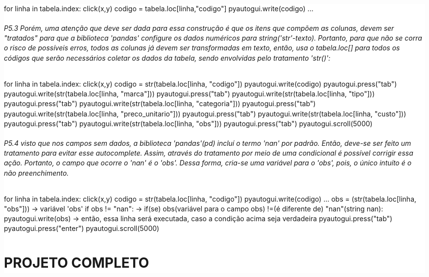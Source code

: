 for linha in tabela.index:
    click(x,y)
    codigo = tabela.loc[linha,"codigo"]
    pyautogui.write(codigo)
    ...

###### P5.3 Porém, uma atenção que deve ser dada para essa construção é que os itens que compõem as colunas, devem ser "tratados" para que a biblioteca 'pandas' configure os dados numéricos para string('str'-texto). Portanto, para que não se corra o risco de possíveis erros, todos as colunas já devem ser transformadas em texto, então, usa o tabela.loc[] para todos os códigos que serão necessários coletar os dados da tabela, sendo envolvidas pelo tratamento 'str()':

for linha in tabela.index:
    click(x,y)
    codigo = str(tabela.loc[linha, "codigo"])
    pyautogui.write(codigo)
    pyautogui.press("tab")
    pyautogui.write(str(tabela.loc[linha, "marca"])) 
    pyautogui.press("tab")
    pyautogui.write(str(tabela.loc[linha, "tipo"]))
    pyautogui.press("tab")
    pyautogui.write(str(tabela.loc[linha, "categoria"]))
    pyautogui.press("tab")
    pyautogui.write(str(tabela.loc[linha, "preco_unitario"]))
    pyautogui.press("tab")
    pyautogui.write(str(tabela.loc[linha, "custo"]))
    pyautogui.press("tab")
    pyautogui.write(str(tabela.loc[linha, "obs"]))
    pyautogui.press("tab")
    pyautogui.scroll(5000)

###### P5.4 visto que nos campos sem dados, a biblioteca 'pandas'(pd) incluí o termo 'nan' por padrão. Então, deve-se ser feito um tratamento para evitar esse autocomplete. Assim, através do tratamento por meio de uma condicional é possível corrigir essa ação. Portanto, o campo que ocorre o 'nan' é o 'obs'. Dessa forma, cria-se uma variável para o 'obs', pois, o único intuíto é o não preenchimento.

for linha in tabela.index:
    click(x,y)
    codigo = str(tabela.loc[linha, "codigo"])
    pyautogui.write(codigo)
    ...
    obs = (str(tabela.loc[linha, "obs"])) -> variável 'obs'
    if obs != "nan": -> if(se) obs(variável para o campo obs) !=(é diferente de) "nan"(string nan):
        pyautogui.write(obs) -> então, essa linha será executada, caso a condição acima seja verdadeira 
    pyautogui.press("tab")
    pyautogui.press("enter")
    pyautogui.scroll(5000)

# PROJETO COMPLETO